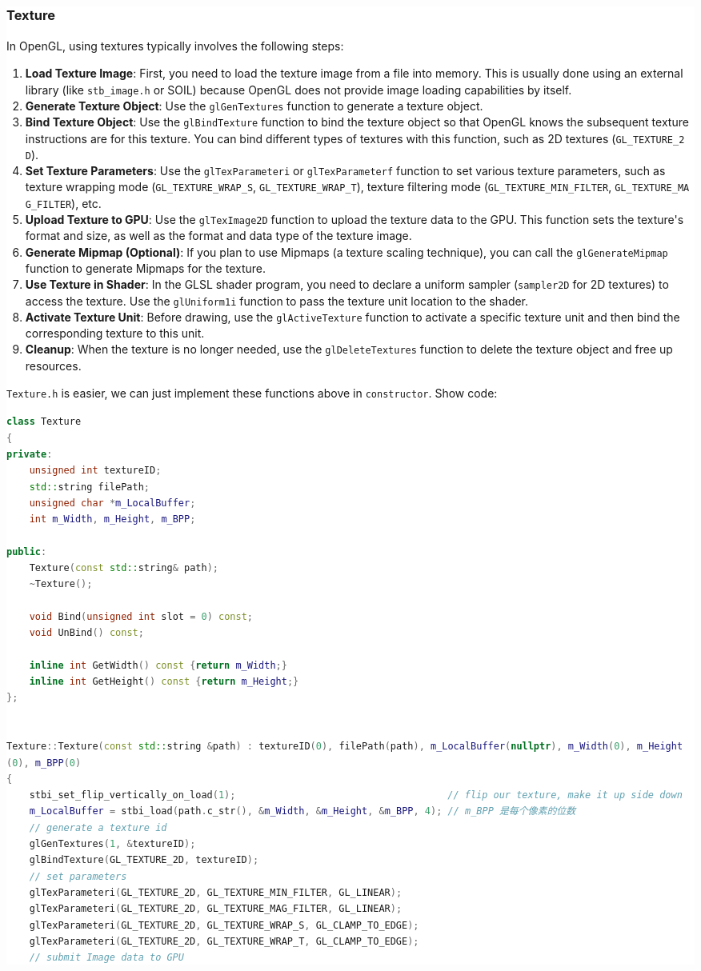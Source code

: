 ### Texture

In OpenGL, using textures typically involves the following steps:

1. **Load Texture Image**: First, you need to load the texture image from a file into memory. This is usually done using an external library (like `stb_image.h` or SOIL) because OpenGL does not provide image loading capabilities by itself.
2. **Generate Texture Object**: Use the `glGenTextures` function to generate a texture object.
3. **Bind Texture Object**: Use the `glBindTexture` function to bind the texture object so that OpenGL knows the subsequent texture instructions are for this texture. You can bind different types of textures with this function, such as 2D textures (`GL_TEXTURE_2D`).
4. **Set Texture Parameters**: Use the `glTexParameteri` or `glTexParameterf` function to set various texture parameters, such as texture wrapping mode (`GL_TEXTURE_WRAP_S`, `GL_TEXTURE_WRAP_T`), texture filtering mode (`GL_TEXTURE_MIN_FILTER`, `GL_TEXTURE_MAG_FILTER`), etc.
5. **Upload Texture to GPU**: Use the `glTexImage2D` function to upload the texture data to the GPU. This function sets the texture's format and size, as well as the format and data type of the texture image.
6. **Generate Mipmap (Optional)**: If you plan to use Mipmaps (a texture scaling technique), you can call the `glGenerateMipmap` function to generate Mipmaps for the texture.
7. **Use Texture in Shader**: In the GLSL shader program, you need to declare a uniform sampler (`sampler2D` for 2D textures) to access the texture. Use the `glUniform1i` function to pass the texture unit location to the shader.
8. **Activate Texture Unit**: Before drawing, use the `glActiveTexture` function to activate a specific texture unit and then bind the corresponding texture to this unit.
9. **Cleanup**: When the texture is no longer needed, use the `glDeleteTextures` function to delete the texture object and free up resources.

 `Texture.h` is easier, we can just implement these functions above in `constructor`. Show code:

```c++
class Texture
{
private:
    unsigned int textureID;
    std::string filePath;
    unsigned char *m_LocalBuffer;
    int m_Width, m_Height, m_BPP;

public:
    Texture(const std::string& path);
    ~Texture();

    void Bind(unsigned int slot = 0) const;
    void UnBind() const;

    inline int GetWidth() const {return m_Width;}
    inline int GetHeight() const {return m_Height;}
};


Texture::Texture(const std::string &path) : textureID(0), filePath(path), m_LocalBuffer(nullptr), m_Width(0), m_Height(0), m_BPP(0)
{
    stbi_set_flip_vertically_on_load(1);                                     // flip our texture, make it up side down
    m_LocalBuffer = stbi_load(path.c_str(), &m_Width, &m_Height, &m_BPP, 4); // m_BPP 是每个像素的位数
    // generate a texture id
    glGenTextures(1, &textureID);
    glBindTexture(GL_TEXTURE_2D, textureID);
    // set parameters
    glTexParameteri(GL_TEXTURE_2D, GL_TEXTURE_MIN_FILTER, GL_LINEAR);
    glTexParameteri(GL_TEXTURE_2D, GL_TEXTURE_MAG_FILTER, GL_LINEAR);
    glTexParameteri(GL_TEXTURE_2D, GL_TEXTURE_WRAP_S, GL_CLAMP_TO_EDGE);
    glTexParameteri(GL_TEXTURE_2D, GL_TEXTURE_WRAP_T, GL_CLAMP_TO_EDGE);
    // submit Image data to GPU
```